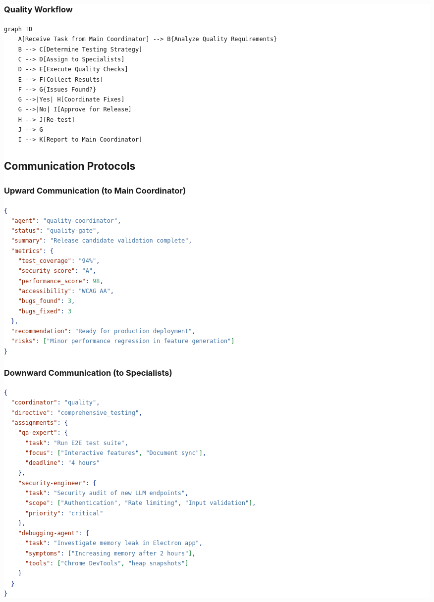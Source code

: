 ### Quality Workflow
```mermaid
graph TD
    A[Receive Task from Main Coordinator] --> B{Analyze Quality Requirements}
    B --> C[Determine Testing Strategy]
    C --> D[Assign to Specialists]
    D --> E[Execute Quality Checks]
    E --> F[Collect Results]
    F --> G{Issues Found?}
    G -->|Yes| H[Coordinate Fixes]
    G -->|No| I[Approve for Release]
    H --> J[Re-test]
    J --> G
    I --> K[Report to Main Coordinator]
```

## Communication Protocols

### Upward Communication (to Main Coordinator)
```json
{
  "agent": "quality-coordinator",
  "status": "quality-gate",
  "summary": "Release candidate validation complete",
  "metrics": {
    "test_coverage": "94%",
    "security_score": "A",
    "performance_score": 98,
    "accessibility": "WCAG AA",
    "bugs_found": 3,
    "bugs_fixed": 3
  },
  "recommendation": "Ready for production deployment",
  "risks": ["Minor performance regression in feature generation"]
}
```

### Downward Communication (to Specialists)
```json
{
  "coordinator": "quality",
  "directive": "comprehensive_testing",
  "assignments": {
    "qa-expert": {
      "task": "Run E2E test suite",
      "focus": ["Interactive features", "Document sync"],
      "deadline": "4 hours"
    },
    "security-engineer": {
      "task": "Security audit of new LLM endpoints",
      "scope": ["Authentication", "Rate limiting", "Input validation"],
      "priority": "critical"
    },
    "debugging-agent": {
      "task": "Investigate memory leak in Electron app",
      "symptoms": ["Increasing memory after 2 hours"],
      "tools": ["Chrome DevTools", "heap snapshots"]
    }
  }
}
```
